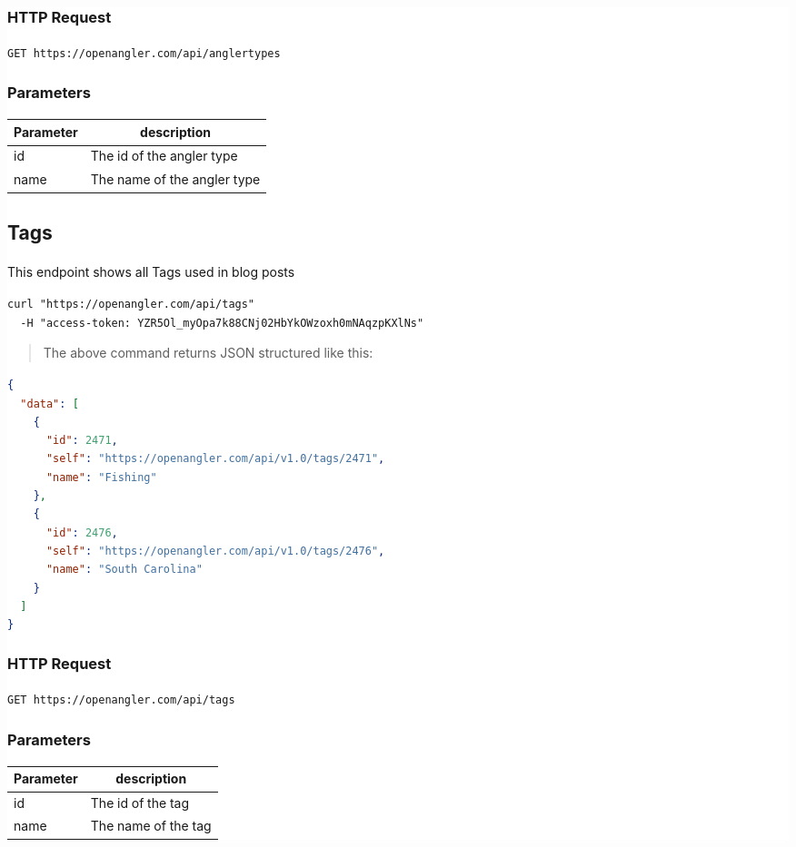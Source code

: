 
### HTTP Request

`GET https://openangler.com/api/anglertypes`


### Parameters

Parameter | description
--------- | -----------
id        | The id of the angler type
name      | The name of the angler type


## Tags

This endpoint shows all Tags used in blog posts

```shell
curl "https://openangler.com/api/tags"
  -H "access-token: YZR5Ol_myOpa7k88CNj02HbYkOWzoxh0mNAqzpKXlNs"
```

> The above command returns JSON structured like this:

```json
{
  "data": [
    {
      "id": 2471,
      "self": "https://openangler.com/api/v1.0/tags/2471",
      "name": "Fishing"
    },
    {
      "id": 2476,
      "self": "https://openangler.com/api/v1.0/tags/2476",
      "name": "South Carolina"
    }
  ]
}
```


### HTTP Request

`GET https://openangler.com/api/tags`


### Parameters

Parameter | description
--------- | -----------
id        | The id of the tag
name      | The name of the tag
